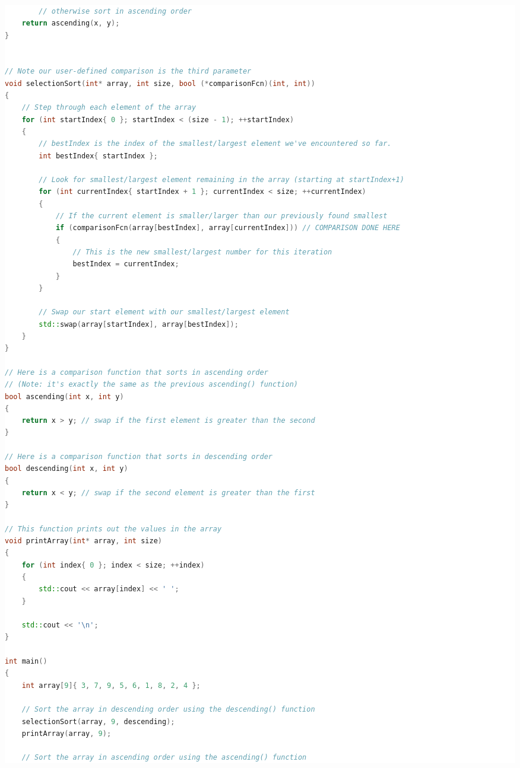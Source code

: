 ```c++
        // otherwise sort in ascending order
	return ascending(x, y);
}


// Note our user-defined comparison is the third parameter
void selectionSort(int* array, int size, bool (*comparisonFcn)(int, int))
{
    // Step through each element of the array
    for (int startIndex{ 0 }; startIndex < (size - 1); ++startIndex)
    {
        // bestIndex is the index of the smallest/largest element we've encountered so far.
        int bestIndex{ startIndex };

        // Look for smallest/largest element remaining in the array (starting at startIndex+1)
        for (int currentIndex{ startIndex + 1 }; currentIndex < size; ++currentIndex)
        {
            // If the current element is smaller/larger than our previously found smallest
            if (comparisonFcn(array[bestIndex], array[currentIndex])) // COMPARISON DONE HERE
            {
                // This is the new smallest/largest number for this iteration
                bestIndex = currentIndex;
            }
        }

        // Swap our start element with our smallest/largest element
        std::swap(array[startIndex], array[bestIndex]);
    }
}

// Here is a comparison function that sorts in ascending order
// (Note: it's exactly the same as the previous ascending() function)
bool ascending(int x, int y)
{
    return x > y; // swap if the first element is greater than the second
}

// Here is a comparison function that sorts in descending order
bool descending(int x, int y)
{
    return x < y; // swap if the second element is greater than the first
}

// This function prints out the values in the array
void printArray(int* array, int size)
{
    for (int index{ 0 }; index < size; ++index)
    {
        std::cout << array[index] << ' ';
    }

    std::cout << '\n';
}

int main()
{
    int array[9]{ 3, 7, 9, 5, 6, 1, 8, 2, 4 };

    // Sort the array in descending order using the descending() function
    selectionSort(array, 9, descending);
    printArray(array, 9);

    // Sort the array in ascending order using the ascending() function
```